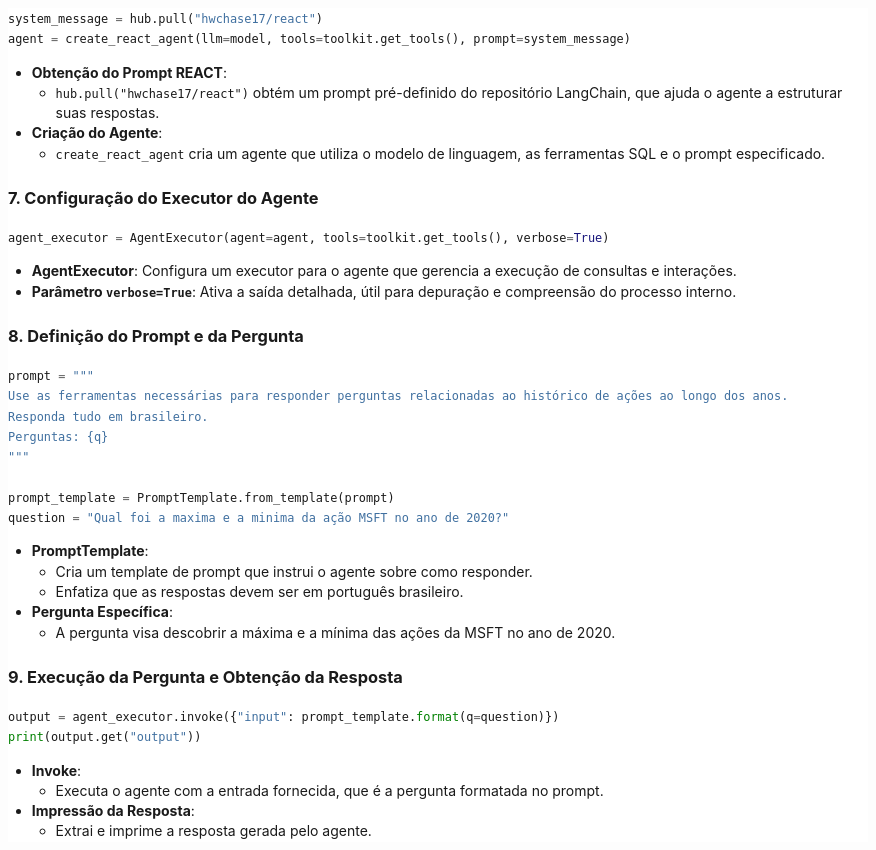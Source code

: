 

```python
system_message = hub.pull("hwchase17/react")
agent = create_react_agent(llm=model, tools=toolkit.get_tools(), prompt=system_message)
```

- **Obtenção do Prompt REACT**:
    - `hub.pull("hwchase17/react")` obtém um prompt pré-definido do repositório LangChain, que ajuda o agente a estruturar suas respostas.
- **Criação do Agente**:
    - `create_react_agent` cria um agente que utiliza o modelo de linguagem, as ferramentas SQL e o prompt especificado.

### 7. **Configuração do Executor do Agente**



```python
agent_executor = AgentExecutor(agent=agent, tools=toolkit.get_tools(), verbose=True)
```

- **AgentExecutor**: Configura um executor para o agente que gerencia a execução de consultas e interações.
- **Parâmetro `verbose=True`**: Ativa a saída detalhada, útil para depuração e compreensão do processo interno.

### 8. **Definição do Prompt e da Pergunta**


```python
prompt = """ 
Use as ferramentas necessárias para responder perguntas relacionadas ao histórico de ações ao longo dos anos. 
Responda tudo em brasileiro. 
Perguntas: {q} 
"""

prompt_template = PromptTemplate.from_template(prompt)
question = "Qual foi a maxima e a minima da ação MSFT no ano de 2020?"
```

- **PromptTemplate**:
    - Cria um template de prompt que instrui o agente sobre como responder.
    - Enfatiza que as respostas devem ser em português brasileiro.
- **Pergunta Específica**:
    - A pergunta visa descobrir a máxima e a mínima das ações da MSFT no ano de 2020.

### 9. **Execução da Pergunta e Obtenção da Resposta**



```python
output = agent_executor.invoke({"input": prompt_template.format(q=question)})
print(output.get("output"))
```

- **Invoke**:
    - Executa o agente com a entrada fornecida, que é a pergunta formatada no prompt.
- **Impressão da Resposta**:
    - Extrai e imprime a resposta gerada pelo agente.
